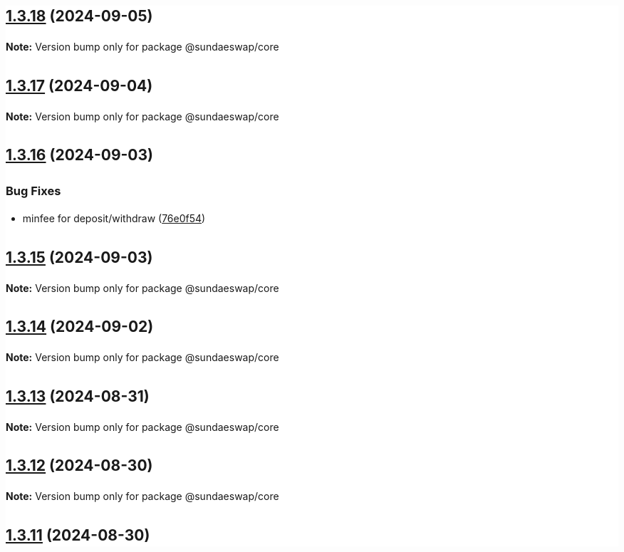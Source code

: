 ## [1.3.18](https://github.com/SundaeSwap-finance/sundae-sdk/compare/@sundaeswap/core@1.3.17...@sundaeswap/core@1.3.18) (2024-09-05)

**Note:** Version bump only for package @sundaeswap/core

## [1.3.17](https://github.com/SundaeSwap-finance/sundae-sdk/compare/@sundaeswap/core@1.3.16...@sundaeswap/core@1.3.17) (2024-09-04)

**Note:** Version bump only for package @sundaeswap/core

## [1.3.16](https://github.com/SundaeSwap-finance/sundae-sdk/compare/@sundaeswap/core@1.3.15...@sundaeswap/core@1.3.16) (2024-09-03)

### Bug Fixes

- minfee for deposit/withdraw ([76e0f54](https://github.com/SundaeSwap-finance/sundae-sdk/commit/76e0f540602e27d564ea856763ea577df57170e6))

## [1.3.15](https://github.com/SundaeSwap-finance/sundae-sdk/compare/@sundaeswap/core@1.3.14...@sundaeswap/core@1.3.15) (2024-09-03)

**Note:** Version bump only for package @sundaeswap/core

## [1.3.14](https://github.com/SundaeSwap-finance/sundae-sdk/compare/@sundaeswap/core@1.3.13...@sundaeswap/core@1.3.14) (2024-09-02)

**Note:** Version bump only for package @sundaeswap/core

## [1.3.13](https://github.com/SundaeSwap-finance/sundae-sdk/compare/@sundaeswap/core@1.3.12...@sundaeswap/core@1.3.13) (2024-08-31)

**Note:** Version bump only for package @sundaeswap/core

## [1.3.12](https://github.com/SundaeSwap-finance/sundae-sdk/compare/@sundaeswap/core@1.3.11...@sundaeswap/core@1.3.12) (2024-08-30)

**Note:** Version bump only for package @sundaeswap/core

## [1.3.11](https://github.com/SundaeSwap-finance/sundae-sdk/compare/@sundaeswap/core@1.3.10...@sundaeswap/core@1.3.11) (2024-08-30)
